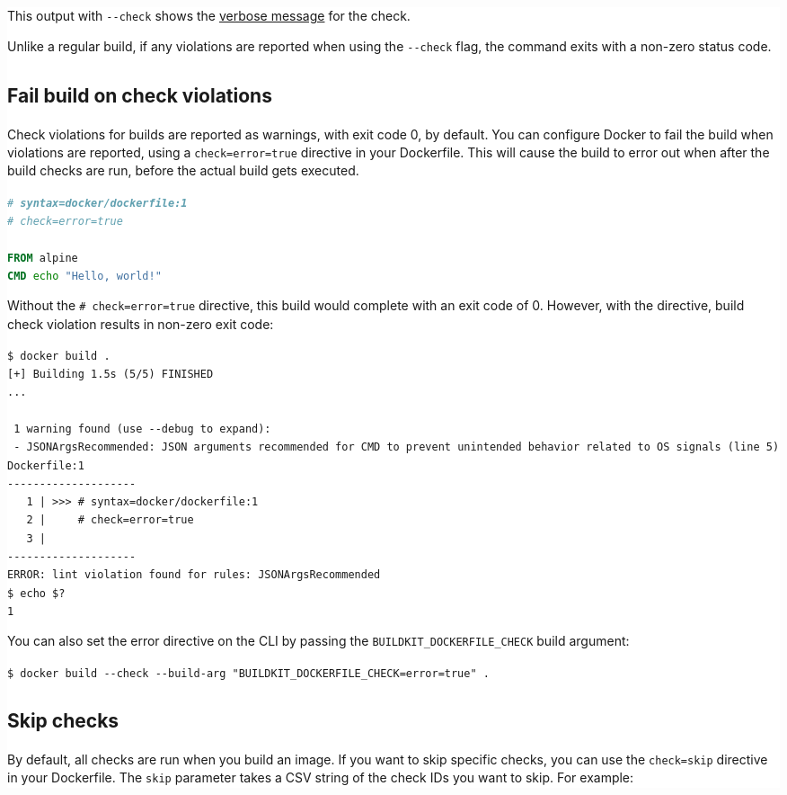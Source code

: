 This output with `--check` shows the [verbose message](#more-verbose-output)
for the check.

Unlike a regular build, if any violations are reported when using the `--check`
flag, the command exits with a non-zero status code.

## Fail build on check violations

Check violations for builds are reported as warnings, with exit code 0, by
default. You can configure Docker to fail the build when violations are
reported, using a `check=error=true` directive in your Dockerfile. This will
cause the build to error out when after the build checks are run, before the
actual build gets executed.

```dockerfile {title=Dockerfile,linenos=true,hl_lines=2}
# syntax=docker/dockerfile:1
# check=error=true

FROM alpine
CMD echo "Hello, world!"
```

Without the `# check=error=true` directive, this build would complete with an
exit code of 0. However, with the directive, build check violation results in
non-zero exit code:

```console
$ docker build .
[+] Building 1.5s (5/5) FINISHED
...

 1 warning found (use --debug to expand):
 - JSONArgsRecommended: JSON arguments recommended for CMD to prevent unintended behavior related to OS signals (line 5)
Dockerfile:1
--------------------
   1 | >>> # syntax=docker/dockerfile:1
   2 |     # check=error=true
   3 |
--------------------
ERROR: lint violation found for rules: JSONArgsRecommended
$ echo $?
1
```

You can also set the error directive on the CLI by passing the
`BUILDKIT_DOCKERFILE_CHECK` build argument:

```console
$ docker build --check --build-arg "BUILDKIT_DOCKERFILE_CHECK=error=true" .
```

## Skip checks

By default, all checks are run when you build an image. If you want to skip
specific checks, you can use the `check=skip` directive in your Dockerfile.
The `skip` parameter takes a CSV string of the check IDs you want to skip.
For example:
